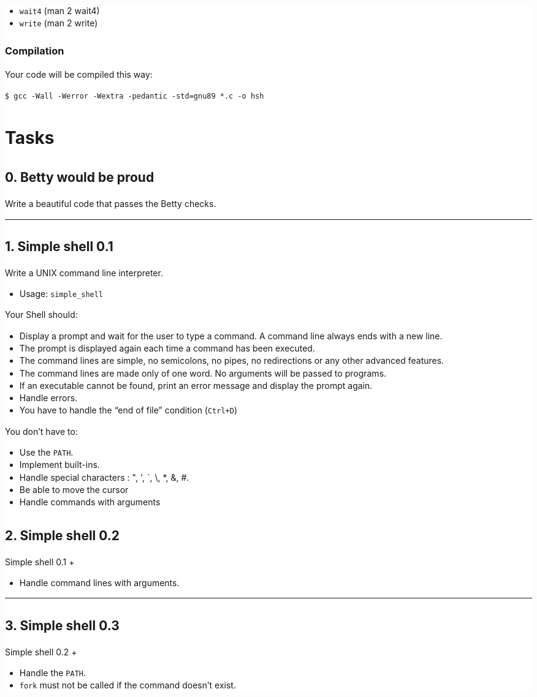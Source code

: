 *   `wait4` (man 2 wait4)
*   `write` (man 2 write)

### Compilation

Your code will be compiled this way:

```
$ gcc -Wall -Werror -Wextra -pedantic -std=gnu89 *.c -o hsh

```

# Tasks

**0. Betty would be proud**
---

Write a beautiful code that passes the Betty checks.

- - -

**1. Simple shell 0.1**
---
Write a UNIX command line interpreter.

*   Usage: `simple_shell`

Your Shell should:
*   Display a prompt and wait for the user to type a command. A command line always ends with a new line.
*   The prompt is displayed again each time a command has been executed.
*   The command lines are simple, no semicolons, no pipes, no redirections or any other advanced features.
*   The command lines are made only of one word. No arguments will be passed to programs.
*   If an executable cannot be found, print an error message and display the prompt again.
*   Handle errors.
*   You have to handle the “end of file” condition (`Ctrl+D`)

You don’t have to:
*   Use the `PATH`.
*   Implement built-ins.
*   Handle special characters : ", ', `, \\, *, &, #.
*   Be able to move the cursor
*   Handle commands with arguments


**2. Simple shell 0.2**
---
Simple shell 0.1 +
*   Handle command lines with arguments.
- - -


**3. Simple shell 0.3**
---
Simple shell 0.2 +
*   Handle the `PATH`.
*   `fork` must not be called if the command doesn’t exist.
